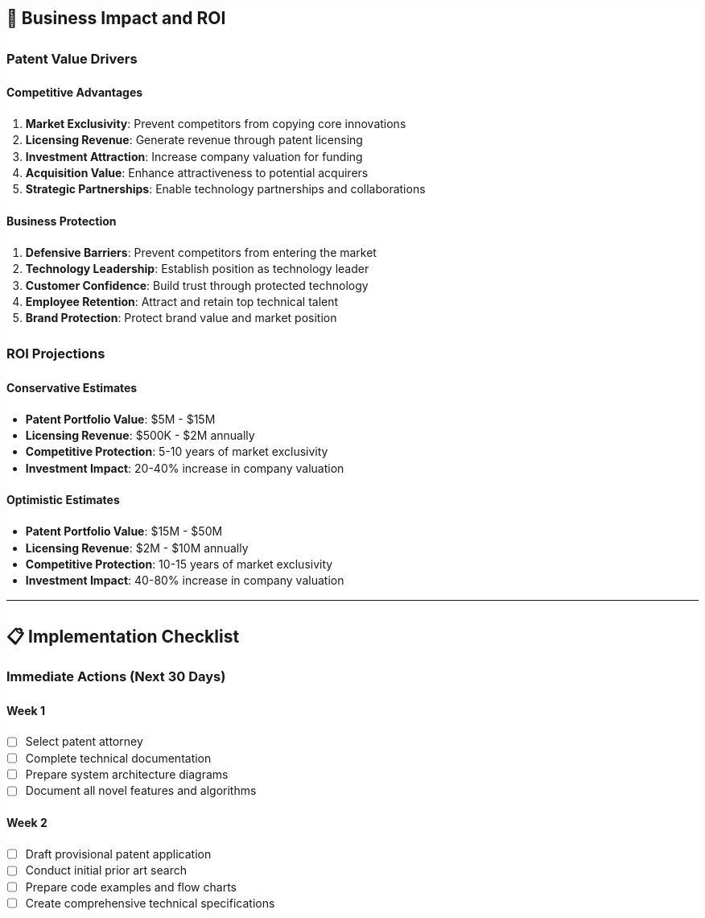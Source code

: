 
## 🚀 **Business Impact and ROI**

### **Patent Value Drivers**

#### **Competitive Advantages**
1. **Market Exclusivity**: Prevent competitors from copying core innovations
2. **Licensing Revenue**: Generate revenue through patent licensing
3. **Investment Attraction**: Increase company valuation for funding
4. **Acquisition Value**: Enhance attractiveness to potential acquirers
5. **Strategic Partnerships**: Enable technology partnerships and collaborations

#### **Business Protection**
1. **Defensive Barriers**: Prevent competitors from entering the market
2. **Technology Leadership**: Establish position as technology leader
3. **Customer Confidence**: Build trust through protected technology
4. **Employee Retention**: Attract and retain top technical talent
5. **Brand Protection**: Protect brand value and market position

### **ROI Projections**

#### **Conservative Estimates**
- **Patent Portfolio Value**: $5M - $15M
- **Licensing Revenue**: $500K - $2M annually
- **Competitive Protection**: 5-10 years of market exclusivity
- **Investment Impact**: 20-40% increase in company valuation

#### **Optimistic Estimates**
- **Patent Portfolio Value**: $15M - $50M
- **Licensing Revenue**: $2M - $10M annually
- **Competitive Protection**: 10-15 years of market exclusivity
- **Investment Impact**: 40-80% increase in company valuation

---

## 📋 **Implementation Checklist**

### **Immediate Actions (Next 30 Days)**

#### **Week 1**
- [ ] Select patent attorney
- [ ] Complete technical documentation
- [ ] Prepare system architecture diagrams
- [ ] Document all novel features and algorithms

#### **Week 2**
- [ ] Draft provisional patent application
- [ ] Conduct initial prior art search
- [ ] Prepare code examples and flow charts
- [ ] Create comprehensive technical specifications
